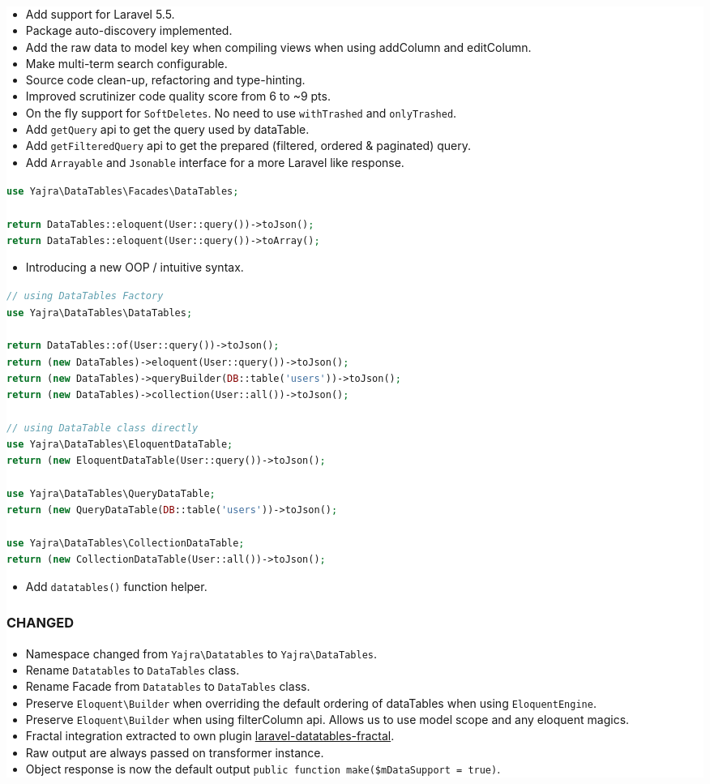 - Add support for Laravel 5.5.
- Package auto-discovery implemented.
- Add the raw data to model key when compiling views when using addColumn and editColumn.
- Make multi-term search configurable.
- Source code clean-up, refactoring and type-hinting.
- Improved scrutinizer code quality score from 6 to ~9 pts.
- On the fly support for `SoftDeletes`. No need to use `withTrashed` and `onlyTrashed`.
- Add `getQuery` api to get the query used by dataTable.
- Add `getFilteredQuery` api to get the prepared (filtered, ordered & paginated) query.
- Add `Arrayable` and `Jsonable` interface for a more Laravel like response.

```php
use Yajra\DataTables\Facades\DataTables;

return DataTables::eloquent(User::query())->toJson();
return DataTables::eloquent(User::query())->toArray();
```

- Introducing a new OOP / intuitive syntax.

```php
// using DataTables Factory
use Yajra\DataTables\DataTables;

return DataTables::of(User::query())->toJson();
return (new DataTables)->eloquent(User::query())->toJson();
return (new DataTables)->queryBuilder(DB::table('users'))->toJson();
return (new DataTables)->collection(User::all())->toJson();

// using DataTable class directly
use Yajra\DataTables\EloquentDataTable;
return (new EloquentDataTable(User::query())->toJson();

use Yajra\DataTables\QueryDataTable;
return (new QueryDataTable(DB::table('users'))->toJson();

use Yajra\DataTables\CollectionDataTable;
return (new CollectionDataTable(User::all())->toJson();
```

- Add `datatables()` function helper.

### CHANGED

- Namespace changed from `Yajra\Datatables` to `Yajra\DataTables`.
- Rename `Datatables` to `DataTables` class.
- Rename Facade from `Datatables` to `DataTables` class.
- Preserve `Eloquent\Builder` when overriding the default ordering of dataTables when using `EloquentEngine`.
- Preserve `Eloquent\Builder` when using filterColumn api. Allows us to use model scope and any eloquent magics.
- Fractal integration extracted to own plugin [laravel-datatables-fractal].
- Raw output are always passed on transformer instance.
- Object response is now the default output `public function make($mDataSupport = true)`.


[Unreleased]: https://github.com/yajra/laravel-datatables/compare/v9.19.1...9.0
[v9.19.1]: https://github.com/yajra/laravel-datatables/compare/v9.19.0...v9.19.1
[v9.19.0]: https://github.com/yajra/laravel-datatables/compare/v9.18.2...v9.19.0
[v9.18.2]: https://github.com/yajra/laravel-datatables/compare/v9.18.1...v9.18.2
[v9.18.1]: https://github.com/yajra/laravel-datatables/compare/v9.18.0...v9.18.1
[v9.18.0]: https://github.com/yajra/laravel-datatables/compare/v9.17.4...v9.18.0
[v9.17.4]: https://github.com/yajra/laravel-datatables/compare/v9.17.3...v9.17.4
[v9.17.3]: https://github.com/yajra/laravel-datatables/compare/v9.17.2...v9.17.3
[v9.17.2]: https://github.com/yajra/laravel-datatables/compare/v9.17.1...v9.17.2
[v9.17.1]: https://github.com/yajra/laravel-datatables/compare/v9.17.0...v9.17.1
[v9.17.0]: https://github.com/yajra/laravel-datatables/compare/v9.16.0...v9.17.0
[v9.16.0]: https://github.com/yajra/laravel-datatables/compare/v9.15.2...v9.16.0
[v9.15.2]: https://github.com/yajra/laravel-datatables/compare/v9.15.1...v9.15.2
[v9.15.1]: https://github.com/yajra/laravel-datatables/compare/v9.15.0...v9.15.1
[v9.15.0]: https://github.com/yajra/laravel-datatables/compare/v9.14.2...v9.15.0
[v9.14.2]: https://github.com/yajra/laravel-datatables/compare/v9.14.1...v9.14.2
[v9.14.1]: https://github.com/yajra/laravel-datatables/compare/v9.14.0...v9.14.1
[v9.14.0]: https://github.com/yajra/laravel-datatables/compare/v9.13.0...v9.14.0
[v9.13.0]: https://github.com/yajra/laravel-datatables/compare/v9.12.0...v9.13.0
[v9.12.0]: https://github.com/yajra/laravel-datatables/compare/v9.11.1...v9.12.0
[v9.11.1]: https://github.com/yajra/laravel-datatables/compare/v9.11.0...v9.11.1
[v9.11.0]: https://github.com/yajra/laravel-datatables/compare/v9.10.2...v9.11.0
[v9.10.2]: https://github.com/yajra/laravel-datatables/compare/v9.10.1...v9.10.2
[v9.10.1]: https://github.com/yajra/laravel-datatables/compare/v9.10.0...v9.10.1
[v9.10.0]: https://github.com/yajra/laravel-datatables/compare/v9.9.0...v9.10.0
[v9.9.0]: https://github.com/yajra/laravel-datatables/compare/v9.8.0...v9.9.0
[v9.8.0]: https://github.com/yajra/laravel-datatables/compare/v9.7.2...v9.8.0
[v9.7.2]: https://github.com/yajra/laravel-datatables/compare/v9.7.1...v9.7.2
[v9.7.1]: https://github.com/yajra/laravel-datatables/compare/v9.7.0...v9.7.1
[v9.7.0]: https://github.com/yajra/laravel-datatables/compare/v9.6.1...v9.7.0
[v9.6.1]: https://github.com/yajra/laravel-datatables/compare/v9.6.0...v9.6.1
[v9.6.0]: https://github.com/yajra/laravel-datatables/compare/v9.5.0...v9.6.0
[v9.5.0]: https://github.com/yajra/laravel-datatables/compare/v9.4.1...v9.5.0
[v9.4.1]: https://github.com/yajra/laravel-datatables/compare/v9.4.0...v9.4.1
[v9.4.0]: https://github.com/yajra/laravel-datatables/compare/v9.3.0...v9.4.0
[v9.3.0]: https://github.com/yajra/laravel-datatables/compare/v9.2.0...v9.3.0
[v9.2.0]: https://github.com/yajra/laravel-datatables/compare/v9.1.1...v9.2.0
[v9.1.1]: https://github.com/yajra/laravel-datatables/compare/v9.1.0...v9.1.1
[v9.1.0]: https://github.com/yajra/laravel-datatables/compare/v9.0.1...v9.1.0
[v9.0.1]: https://github.com/yajra/laravel-datatables/compare/v9.0.0...v9.0.1
[v9.0.0]: https://github.com/yajra/laravel-datatables/compare/v8.13.5...v9.0.0
[v8.13.5]: https://github.com/yajra/laravel-datatables/compare/v8.13.4...v8.13.5
[v8.13.4]: https://github.com/yajra/laravel-datatables/compare/v8.13.3...v8.13.4
[v8.13.3]: https://github.com/yajra/laravel-datatables/compare/v8.13.2...v8.13.3
[v8.13.2]: https://github.com/yajra/laravel-datatables/compare/v8.13.1...v8.13.2
[v8.13.1]: https://github.com/yajra/laravel-datatables/compare/v8.13.0...v8.13.1
[v8.13.0]: https://github.com/yajra/laravel-datatables/compare/v8.11.0...v8.13.0
[v8.11.0]: https://github.com/yajra/laravel-datatables/compare/v8.10.0...v8.11.0
[v8.10.0]: https://github.com/yajra/laravel-datatables/compare/v8.9.2...v8.10.0
[v8.9.2]: https://github.com/yajra/laravel-datatables/compare/v8.9.1...v8.9.2
[v8.9.1]: https://github.com/yajra/laravel-datatables/compare/v8.9.0...v8.9.1
[v8.9.0]: https://github.com/yajra/laravel-datatables/compare/v8.8.0...v8.9.0
[v8.8.0]: https://github.com/yajra/laravel-datatables/compare/v8.7.1...v8.8.0
[v8.7.1]: https://github.com/yajra/laravel-datatables/compare/v8.7.0...v8.7.1
[v8.7.0]: https://github.com/yajra/laravel-datatables/compare/v8.6.1...v8.7.0
[v8.6.1]: https://github.com/yajra/laravel-datatables/compare/v8.6.0...v8.6.1
[v8.6.0]: https://github.com/yajra/laravel-datatables/compare/v8.5.2...v8.6.0
[v8.5.2]: https://github.com/yajra/laravel-datatables/compare/v8.5.1...v8.5.2
[v8.5.1]: https://github.com/yajra/laravel-datatables/compare/v8.5.0...v8.5.1
[v8.5.0]: https://github.com/yajra/laravel-datatables/compare/v8.4.4...v8.5.0
[v8.4.4]: https://github.com/yajra/laravel-datatables/compare/v8.4.3...v8.4.4
[v8.4.3]: https://github.com/yajra/laravel-datatables/compare/v8.4.2...v8.4.3
[v8.4.2]: https://github.com/yajra/laravel-datatables/compare/v8.4.1...v8.4.2
[v8.4.1]: https://github.com/yajra/laravel-datatables/compare/v8.4.0...v8.4.1
[v8.4.0]: https://github.com/yajra/laravel-datatables/compare/v8.3.3...v8.4.0
[v8.3.3]: https://github.com/yajra/laravel-datatables/compare/v8.3.2...v8.3.3
[v8.3.2]: https://github.com/yajra/laravel-datatables/compare/v8.3.1...v8.3.2
[v8.3.1]: https://github.com/yajra/laravel-datatables/compare/v8.3.0...v8.3.1
[v8.3.0]: https://github.com/yajra/laravel-datatables/compare/v8.2.0...v8.3.0
[v8.2.0]: https://github.com/yajra/laravel-datatables/compare/v8.1.1...v8.2.0
[v8.1.1]: https://github.com/yajra/laravel-datatables/compare/v8.1.0...v8.1.1
[v8.1.0]: https://github.com/yajra/laravel-datatables/compare/v8.0.3...v8.1.0
[v8.0.3]: https://github.com/yajra/laravel-datatables/compare/v8.0.2...v8.0.3
[v8.0.2]: https://github.com/yajra/laravel-datatables/compare/v8.0.1...v8.0.2
[v8.0.1]: https://github.com/yajra/laravel-datatables/compare/v8.0.0...v8.0.1
[v8.0.0]: https://github.com/yajra/laravel-datatables/compare/v7.10.1...v8.0.0
[#1702]: https://github.com/yajra/laravel-datatables/pull/1702
[#1728]: https://github.com/yajra/laravel-datatables/pull/1728
[#1724]: https://github.com/yajra/laravel-datatables/pull/1724
[#1719]: https://github.com/yajra/laravel-datatables/pull/1719
[#1688]: https://github.com/yajra/laravel-datatables/pull/1688
[#1658]: https://github.com/yajra/laravel-datatables/pull/1658
[#1628]: https://github.com/yajra/laravel-datatables/pull/1628
[#1624]: https://github.com/yajra/laravel-datatables/pull/1624
[#1609]: https://github.com/yajra/laravel-datatables/pull/1609
[#1492]: https://github.com/yajra/laravel-datatables/pull/1492
[#1489]: https://github.com/yajra/laravel-datatables/pull/1489
[#1487]: https://github.com/yajra/laravel-datatables/pull/1487
[#1485]: https://github.com/yajra/laravel-datatables/pull/1485
[#1484]: https://github.com/yajra/laravel-datatables/pull/1484
[#1483]: https://github.com/yajra/laravel-datatables/pull/1483
[#1473]: https://github.com/yajra/laravel-datatables/pull/1473
[#1476]: https://github.com/yajra/laravel-datatables/pull/1476
[#1478]: https://github.com/yajra/laravel-datatables/pull/1478
[#1479]: https://github.com/yajra/laravel-datatables/pull/1479
[#1462]: https://github.com/yajra/laravel-datatables/pull/1462
[#1468]: https://github.com/yajra/laravel-datatables/pull/1468
[#1467]: https://github.com/yajra/laravel-datatables/pull/1467
[#1465]: https://github.com/yajra/laravel-datatables/pull/1465
[#1461]: https://github.com/yajra/laravel-datatables/pull/1461
[#1460]: https://github.com/yajra/laravel-datatables/pull/1460
[#1449]: https://github.com/yajra/laravel-datatables/pull/1449
[#1438]: https://github.com/yajra/laravel-datatables/pull/1438
[#1444]: https://github.com/yajra/laravel-datatables/pull/1444
[#1446]: https://github.com/yajra/laravel-datatables/pull/1446
[#1445]: https://github.com/yajra/laravel-datatables/pull/1445
[#1416]: https://github.com/yajra/laravel-datatables/pull/1416
[#1382]: https://github.com/yajra/laravel-datatables/pull/1382
[#1368]: https://github.com/yajra/laravel-datatables/pull/1368
[#1355]: https://github.com/yajra/laravel-datatables/pull/1355
[#1569]: https://github.com/yajra/laravel-datatables/pull/1569
[#1554]: https://github.com/yajra/laravel-datatables/pull/1554
[#1553]: https://github.com/yajra/laravel-datatables/pull/1553
[#1536]: https://github.com/yajra/laravel-datatables/pull/1536
[#1532]: https://github.com/yajra/laravel-datatables/pull/1532
[#1496]: https://github.com/yajra/laravel-datatables/pull/1496
[#1730]: https://github.com/yajra/laravel-datatables/pull/1730
[#1737]: https://github.com/yajra/laravel-datatables/pull/1737
[#1741]: https://github.com/yajra/laravel-datatables/pull/1741
[#1743]: https://github.com/yajra/laravel-datatables/pull/1743
[#1758]: https://github.com/yajra/laravel-datatables/pull/1758
[#1759]: https://github.com/yajra/laravel-datatables/pull/1759
[#1792]: https://github.com/yajra/laravel-datatables/pull/1792
[#1830]: https://github.com/yajra/laravel-datatables/pull/1830
[#1860]: https://github.com/yajra/laravel-datatables/pull/1860
[#1811]: https://github.com/yajra/laravel-datatables/pull/1811
[#1882]: https://github.com/yajra/laravel-datatables/pull/1882
[#1911]: https://github.com/yajra/laravel-datatables/pull/1911
[#1912]: https://github.com/yajra/laravel-datatables/pull/1912
[#1852]: https://github.com/yajra/laravel-datatables/pull/1852
[#1942]: https://github.com/yajra/laravel-datatables/pull/1942
[#1960]: https://github.com/yajra/laravel-datatables/pull/1960
[#1988]: https://github.com/yajra/laravel-datatables/pull/1988
[#2001]: https://github.com/yajra/laravel-datatables/pull/2001
[#2002]: https://github.com/yajra/laravel-datatables/pull/2002
[#1813]: https://github.com/yajra/laravel-datatables/pull/1813
[#2067]: https://github.com/yajra/laravel-datatables/pull/2067
[#2051]: https://github.com/yajra/laravel-datatables/pull/2051
[#2072]: https://github.com/yajra/laravel-datatables/pull/2072
[#2082]: https://github.com/yajra/laravel-datatables/pull/2082
[#2079]: https://github.com/yajra/laravel-datatables/pull/2079
[#2083]: https://github.com/yajra/laravel-datatables/pull/2083
[#2088]: https://github.com/yajra/laravel-datatables/pull/2088
[#2085]: https://github.com/yajra/laravel-datatables/pull/2085
[#2102]: https://github.com/yajra/laravel-datatables/pull/2102
[#2084]: https://github.com/yajra/laravel-datatables/pull/2084
[#2103]: https://github.com/yajra/laravel-datatables/pull/2103
[#2163]: https://github.com/yajra/laravel-datatables/pull/2163
[#2171]: https://github.com/yajra/laravel-datatables/pull/2171
[#2191]: https://github.com/yajra/laravel-datatables/pull/2191
[#2199]: https://github.com/yajra/laravel-datatables/pull/2199
[#2222]: https://github.com/yajra/laravel-datatables/pull/2222
[#2240]: https://github.com/yajra/laravel-datatables/pull/2240
[#2263]: https://github.com/yajra/laravel-datatables/pull/2263
[#2332]: https://github.com/yajra/laravel-datatables/pull/2332
[#2368]: https://github.com/yajra/laravel-datatables/pull/2368
[#2399]: https://github.com/yajra/laravel-datatables/pull/2399
[#2391]: https://github.com/yajra/laravel-datatables/pull/2391
[#2382]: https://github.com/yajra/laravel-datatables/pull/2382
[#2414]: https://github.com/yajra/laravel-datatables/pull/2414
[#2478]: https://github.com/yajra/laravel-datatables/pull/2478
[#2481]: https://github.com/yajra/laravel-datatables/pull/2481
[#2475]: https://github.com/yajra/laravel-datatables/pull/2475
[#2193]: https://github.com/yajra/laravel-datatables/pull/2193
[#2513]: https://github.com/yajra/laravel-datatables/pull/2513
[#2535]: https://github.com/yajra/laravel-datatables/pull/2535
[#2536]: https://github.com/yajra/laravel-datatables/pull/2536
[#2540]: https://github.com/yajra/laravel-datatables/pull/2540
[#2585]: https://github.com/yajra/laravel-datatables/pull/2585
[#2580]: https://github.com/yajra/laravel-datatables/pull/2580
[#1934]: https://github.com/yajra/laravel-datatables/issues/1934
[#2091]: https://github.com/yajra/laravel-datatables/issues/2091
[#2058]: https://github.com/yajra/laravel-datatables/issues/2058
[#1626]: https://github.com/yajra/laravel-datatables/issues/1626
[#1617]: https://github.com/yajra/laravel-datatables/issues/1617
[#1294]: https://github.com/yajra/laravel-datatables/issues/1294
[#1068]: https://github.com/yajra/laravel-datatables/issues/1068
[#1234]: https://github.com/yajra/laravel-datatables/issues/1234
[#1353]: https://github.com/yajra/laravel-datatables/issues/1353
[#1367]: https://github.com/yajra/laravel-datatables/issues/1367
[#1377]: https://github.com/yajra/laravel-datatables/issues/1377
[#1515]: https://github.com/yajra/laravel-datatables/issues/1515
[#1659]: https://github.com/yajra/laravel-datatables/issues/1659
[#1351]: https://github.com/yajra/laravel-datatables/issues/1351
[#1600]: https://github.com/yajra/laravel-datatables/issues/1600
[#1471]: https://github.com/yajra/laravel-datatables/issues/1471
[#1739]: https://github.com/yajra/laravel-datatables/issues/1739
[#1516]: https://github.com/yajra/laravel-datatables/issues/1516
[#1752]: https://github.com/yajra/laravel-datatables/issues/1752
[#1824]: https://github.com/yajra/laravel-datatables/issues/1824
[#1805]: https://github.com/yajra/laravel-datatables/issues/1805
[#1747]: https://github.com/yajra/laravel-datatables/issues/1747
[#1951]: https://github.com/yajra/laravel-datatables/issues/1951
[#1983]: https://github.com/yajra/laravel-datatables/issues/1983
[#2003]: https://github.com/yajra/laravel-datatables/issues/2003
[#2045]: https://github.com/yajra/laravel-datatables/issues/2045
[#2054]: https://github.com/yajra/laravel-datatables/issues/2054
[#2024]: https://github.com/yajra/laravel-datatables/issues/2024
[#1977]: https://github.com/yajra/laravel-datatables/issues/1977
[#880]: https://github.com/yajra/laravel-datatables/issues/880
[#577]: https://github.com/yajra/laravel-datatables/issues/577
[#522]: https://github.com/yajra/laravel-datatables/issues/522
[#2161]: https://github.com/yajra/laravel-datatables/issues/2161
[#2156]: https://github.com/yajra/laravel-datatables/issues/2156
[#1822]: https://github.com/yajra/laravel-datatables/issues/1822
[#1738]: https://github.com/yajra/laravel-datatables/issues/1738
[#2202]: https://github.com/yajra/laravel-datatables/issues/2202
[#1975]: https://github.com/yajra/laravel-datatables/issues/1975
[#1747]: https://github.com/yajra/laravel-datatables/issues/1747
[#1953]: https://github.com/yajra/laravel-datatables/issues/1953
[#2463]: https://github.com/yajra/laravel-datatables/issues/2463
[#2471]: https://github.com/yajra/laravel-datatables/issues/2471
[#2534]: https://github.com/yajra/laravel-datatables/issues/2534
[laravel-datatables-fractal]: https://github.com/yajra/laravel-datatables-fractal
[@sskl]: https://github.com/sskl
[@drbyte]: https://github.com/drbyte
[@drahosistvan]: https://github.com/drahosistvan
[@LEI]: https://github.com/LEI
[@marcoocram]: https://github.com/marcoocram
[@ElfSundae]: https://github.com/ElfSundae
[@carusogabriel]: https://github.com/carusogabriel
[@gabriel-caruso]: https://github.com/gabriel-caruso
[@pimlie]: https://github.com/pimlie
[@jiwom]: https://github.com/jiwom
[@Oussama-Tn]: https://github.com/Oussama-Tn
[@redelschaap]: https://github.com/redelschaap
[@nunomaduro]: https://github.com/nunomaduro
[@asahasrabuddhe]: https://github.com/asahasrabuddhe
[@fschalkwijk]: https://github.com/fschalkwijk
[@forgottencreature]: https://github.com/forgottencreature
[@ptuchik]: https://github.com/ptuchik
[@zeyad82]: https://github.com/zeyad82
[@sharifzadesina]: https://github.com/sharifzadesina
[@ridaamirini]: https://github.com/ridaamirini
[@Spodnet]: https://github.com/Spodnet
[@royduin]: https://github.com/royduin
[@sgotre]: https://github.com/sgotre
[@lukchojnicki]: https://github.com/lukchojnicki
[@Morinohtar]: https://github.com/Morinohtar
[@Arkhas]: https://github.com/Arkhas
[@apreiml]: https://github.com/apreiml
[@Stokoe0990]: https://github.com/Stokoe0990
[@drsdre]: https://github.com/drsdre
[@selecod]: https://github.com/selecod
[@lloricode]: https://github.com/lloricode
[@mtvbrianking]: https://github.com/mtvbrianking
[@imTigger]: https://github.com/imTigger
[@barryvdh]: https://github.com/barryvdh
[@warlof]: https://github.com/warlof
[@ehsanrasta]: https://github.com/ehsanrasta
[@mgralikowski]: https://github.com/mgralikowski
[@edwwaarrdd]: https://github.com/edwwaarrdd
[@miken32]: https://github.com/miken32
[@gredimano]: https://github.com/gredimano